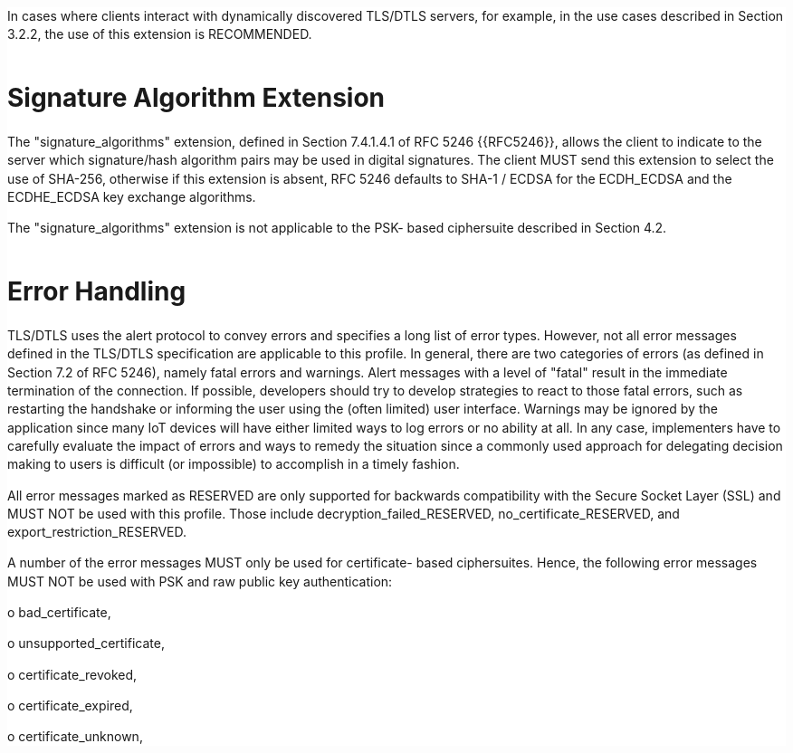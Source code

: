    In cases where clients interact with dynamically discovered TLS/DTLS
   servers, for example, in the use cases described in Section 3.2.2,
   the use of this extension is RECOMMENDED.

#  Signature Algorithm Extension

   The "signature_algorithms" extension, defined in Section 7.4.1.4.1 of
   RFC 5246 {{RFC5246}}, allows the client to indicate to the server which
   signature/hash algorithm pairs may be used in digital signatures.
   The client MUST send this extension to select the use of SHA-256,
   otherwise if this extension is absent, RFC 5246 defaults to SHA-1 /
   ECDSA for the ECDH_ECDSA and the ECDHE_ECDSA key exchange algorithms.

   The "signature_algorithms" extension is not applicable to the PSK-
   based ciphersuite described in Section 4.2.

# Error Handling

   TLS/DTLS uses the alert protocol to convey errors and specifies a
   long list of error types.  However, not all error messages defined in
   the TLS/DTLS specification are applicable to this profile.  In
   general, there are two categories of errors (as defined in
   Section 7.2 of RFC 5246), namely fatal errors and warnings.  Alert
   messages with a level of "fatal" result in the immediate termination
   of the connection.  If possible, developers should try to develop
   strategies to react to those fatal errors, such as restarting the
   handshake or informing the user using the (often limited) user
   interface.  Warnings may be ignored by the application since many IoT
   devices will have either limited ways to log errors or no ability at
   all.  In any case, implementers have to carefully evaluate the impact
   of errors and ways to remedy the situation since a commonly used
   approach for delegating decision making to users is difficult (or
   impossible) to accomplish in a timely fashion.

   All error messages marked as RESERVED are only supported for
   backwards compatibility with the Secure Socket Layer (SSL) and MUST
   NOT be used with this profile.  Those include
   decryption_failed_RESERVED, no_certificate_RESERVED, and
   export_restriction_RESERVED.

   A number of the error messages MUST only be used for certificate-
   based ciphersuites.  Hence, the following error messages MUST NOT be
   used with PSK and raw public key authentication:

   o  bad_certificate,

   o  unsupported_certificate,

   o  certificate_revoked,

   o  certificate_expired,

   o  certificate_unknown,
